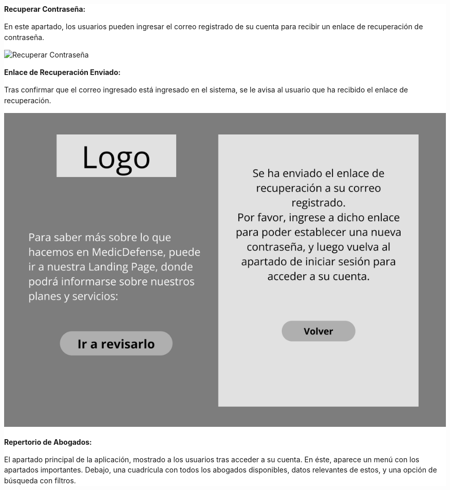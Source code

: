 **Recuperar Contraseña:**

En este apartado, los usuarios pueden ingresar el correo registrado de su cuenta para recibir un enlace de recuperación de contraseña.

![Recuperar Contraseña](../assets/imgs/W-RecuperarContraseña.png)

**Enlace de Recuperación Enviado:**

Tras confirmar que el correo ingresado está ingresado en el sistema, se le avisa al usuario que ha recibido el enlace de recuperación.

![Enlace de Recuperación Enviado](../assets/imgs/W-EnlaceEnviado.png)

**Repertorio de Abogados:**

El apartado principal de la aplicación, mostrado a los usuarios tras acceder a su cuenta. En éste, aparece un menú con los apartados importantes. Debajo, una cuadrícula con todos los abogados disponibles, datos relevantes de estos, y una opción de búsqueda con filtros.
